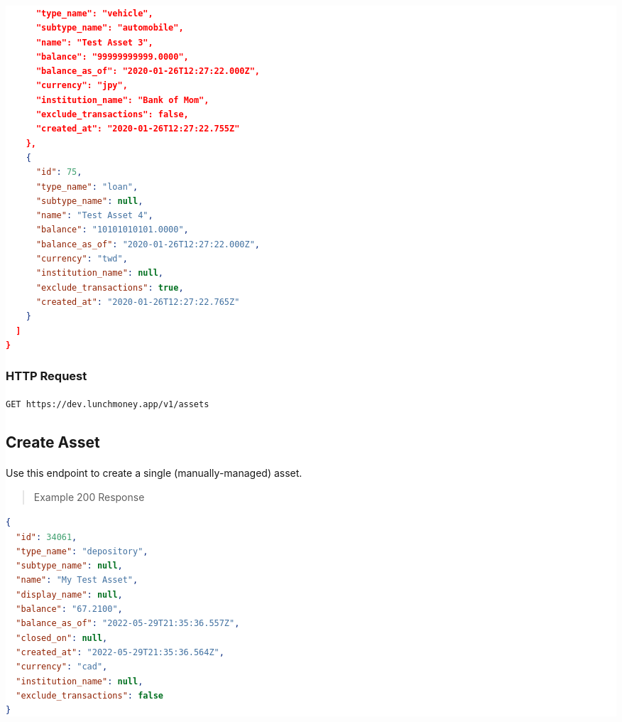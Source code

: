 ```json
      "type_name": "vehicle",
      "subtype_name": "automobile",
      "name": "Test Asset 3",
      "balance": "99999999999.0000",
      "balance_as_of": "2020-01-26T12:27:22.000Z",
      "currency": "jpy",
      "institution_name": "Bank of Mom",
      "exclude_transactions": false,
      "created_at": "2020-01-26T12:27:22.755Z"
    },
    {
      "id": 75,
      "type_name": "loan",
      "subtype_name": null,
      "name": "Test Asset 4",
      "balance": "10101010101.0000",
      "balance_as_of": "2020-01-26T12:27:22.000Z",
      "currency": "twd",
      "institution_name": null,
      "exclude_transactions": true,
      "created_at": "2020-01-26T12:27:22.765Z"
    }
  ]
}
```

### HTTP Request

`GET https://dev.lunchmoney.app/v1/assets`

## Create Asset

Use this endpoint to create a single (manually-managed) asset.

> Example 200 Response

```json
{
  "id": 34061,
  "type_name": "depository",
  "subtype_name": null,
  "name": "My Test Asset",
  "display_name": null,
  "balance": "67.2100",
  "balance_as_of": "2022-05-29T21:35:36.557Z",
  "closed_on": null,
  "created_at": "2022-05-29T21:35:36.564Z",
  "currency": "cad",
  "institution_name": null,
  "exclude_transactions": false
}
```
